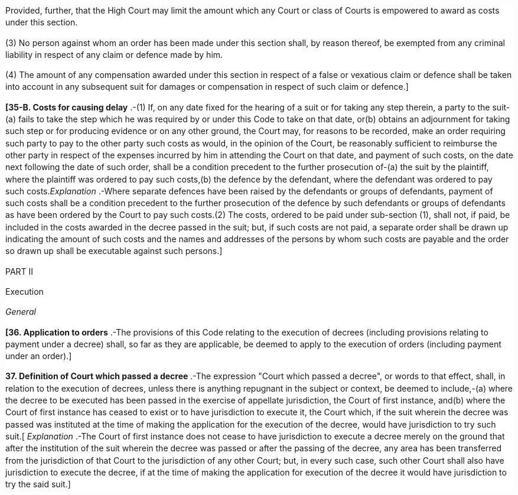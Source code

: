 

Provided, further, that the High Court may limit the amount which any Court or class of Courts is empowered to award as costs under this section.



(3) No person against whom an order has been made under this section shall, by reason thereof, be exempted from any criminal liability in respect of any claim or defence made by him.



(4) The amount of any compensation awarded under this section in respect of a false or vexatious claim or defence shall be taken into account in any subsequent suit for damages or compensation in respect of such claim or defence.]



**[35-B. Costs for causing delay** .-(1) If, on any date fixed for the hearing of a suit or for taking any step therein, a party to the suit-(a) fails to take the step which he was required by or under this Code to take on that date, or(b) obtains an adjournment for taking such step or for producing evidence or on any other ground, the Court may, for reasons to be recorded, make an order requiring such party to pay to the other party such costs as would, in the opinion of the Court, be reasonably sufficient to reimburse the other party in respect of the expenses incurred by him in attending the Court on that date, and payment of such costs, on the date next following the date of such order, shall be a condition precedent to the further prosecution of-(a) the suit by the plaintiff, where the plaintiff was ordered to pay such costs,(b) the defence by the defendant, where the defendant was ordered to pay such costs.*Explanation* .-Where separate defences have been raised by the defendants or groups of defendants, payment of such costs shall be a condition precedent to the further prosecution of the defence by such defendants or groups of defendants as have been ordered by the Court to pay such costs.(2) The costs, ordered to be paid under sub-section (1), shall not, if paid, be included in the costs awarded in the decree passed in the suit; but, if such costs are not paid, a separate order shall be drawn up indicating the amount of such costs and the names and addresses of the persons by whom such costs are payable and the order so drawn up shall be executable against such persons.]



PART II

Execution

*General*

**[36. Application to orders** .-The provisions of this Code relating to the execution of decrees (including provisions relating to payment under a decree) shall, so far as they are applicable, be deemed to apply to the execution of orders (including payment under an order).]



**37. Definition of Court which passed a decree** .-The expression "Court which passed a decree", or words to that effect, shall, in relation to the execution of decrees, unless there is anything repugnant in the subject or context, be deemed to include,-(a) where the decree to be executed has been passed in the exercise of appellate jurisdiction, the Court of first instance, and(b) where the Court of first instance has ceased to exist or to have jurisdiction to execute it, the Court which, if the suit wherein the decree was passed was instituted at the time of making the application for the execution of the decree, would have jurisdiction to try such suit.[ *Explanation* .-The Court of first instance does not cease to have jurisdiction to execute a decree merely on the ground that after the institution of the suit wherein the decree was passed or after the passing of the decree, any area has been transferred from the jurisdiction of that Court to the jurisdiction of any other Court; but, in every such case, such other Court shall also have jurisdiction to execute the decree, if at the time of making the application for execution of the decree it would have jurisdiction to try the said suit.]
